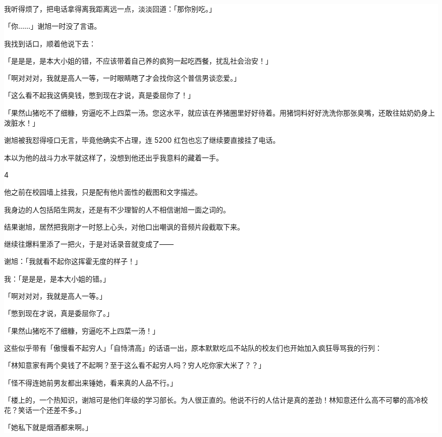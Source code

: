 
我听得烦了，把电话拿得离我距离远一点，淡淡回道：「那你别吃。」


「你……」谢旭一时没了言语。


我找到话口，顺着他说下去：


「是是是，是本大小姐的错，不应该带着自己养的疯狗一起吃西餐，扰乱社会治安！」


「啊对对对，我就是高人一等，一时眼睛瞎了才会找你这个普信男谈恋爱。」


「这么看不起我这俩臭钱，憋到现在才说，真是委屈你了！」


「果然山猪吃不了细糠，穷逼吃不上四菜一汤。您这水平，就应该在养猪圈里好好待着。用猪饲料好好洗洗你那张臭嘴，还敢往姑奶奶身上泼脏水！」


谢旭被我怼得哑口无言，毕竟他确实不占理，连 5200 红包也忘了继续要直接挂了电话。


本以为他的战斗力水平就这样了，没想到他还出乎我意料的藏着一手。


4


他之前在校园墙上挂我，只是配有他片面性的截图和文字描述。


我身边的人包括陌生网友，还是有不少理智的人不相信谢旭一面之词的。


结果谢旭，居然把我刚才一时怒上心头，对他口出嘲讽的音频片段截取下来。


继续往爆料里添了一把火，于是对话录音就变成了——


谢旭：「我就看不起你这挥霍无度的样子！」


我：「是是是，是本大小姐的错。」


「啊对对对，我就是高人一等。」


「憋到现在才说，真是委屈你了。」


「果然山猪吃不了细糠，穷逼吃不上四菜一汤！」


这些似乎带有「傲慢看不起穷人」「自恃清高」的话语一出，原本默默吃瓜不站队的校友们也开始加入疯狂辱骂我的行列：


「林知意家有两个臭钱了不起啊？至于这么看不起穷人吗？穷人吃你家大米了？？」


「怪不得连她前男友都出来锤她，看来真的人品不行。」


「楼上的，一个热知识，谢旭可是他们年级的学习部长。为人很正直的。他说不行的人估计是真的差劲！林知意还什么高不可攀的高冷校花？笑话一个还差不多。」


「她私下就是烟酒都来啊。」

